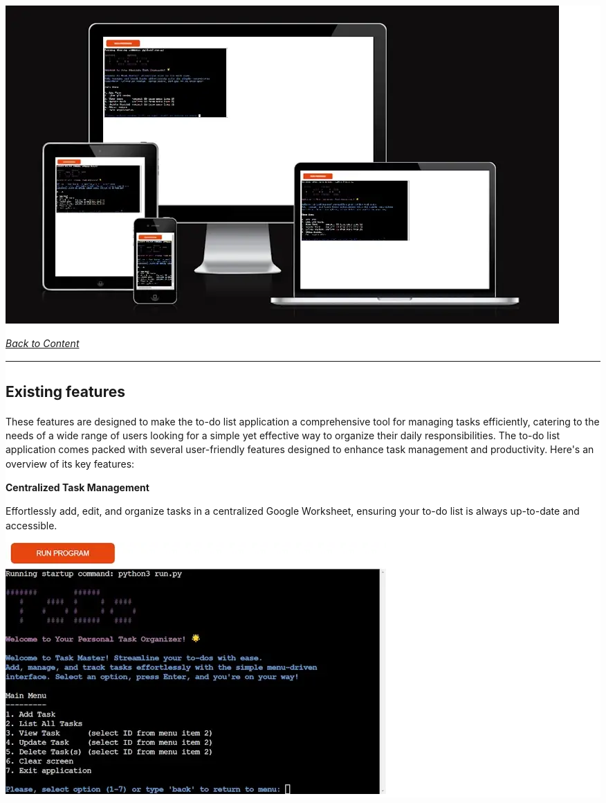 ![x](documentation/images/amiresponsive.webp)

*<span style="color: blue;">[Back to Content](#content)</span>*

---

## Existing features

These features are designed to make the to-do list application a comprehensive tool for managing tasks efficiently, catering to the needs of a wide range of users looking for a simple yet effective way to organize their daily responsibilities. The to-do list application comes packed with several user-friendly features designed to enhance task management and productivity. Here's an overview of its key features:

**Centralized Task Management**

Effortlessly add, edit, and organize tasks in a centralized Google Worksheet, ensuring your to-do list is always up-to-date and accessible. 

![x](/documentation/images/landingpage.webp)
